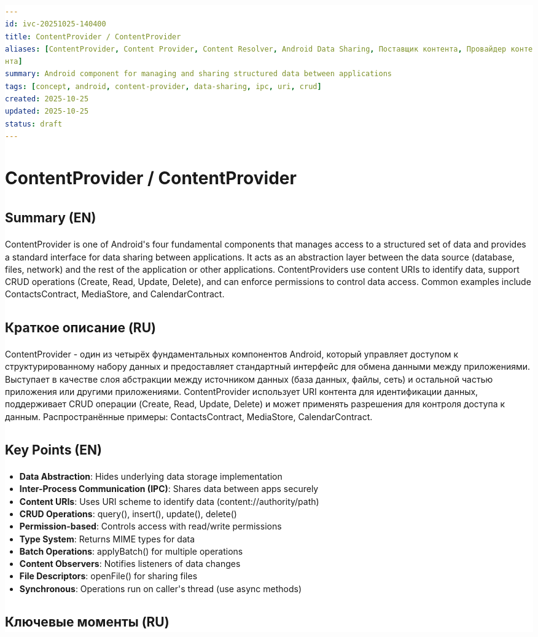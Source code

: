 ```yaml
---
id: ivc-20251025-140400
title: ContentProvider / ContentProvider
aliases: [ContentProvider, Content Provider, Content Resolver, Android Data Sharing, Поставщик контента, Провайдер контента]
summary: Android component for managing and sharing structured data between applications
tags: [concept, android, content-provider, data-sharing, ipc, uri, crud]
created: 2025-10-25
updated: 2025-10-25
status: draft
---
```


# ContentProvider / ContentProvider

## Summary (EN)

ContentProvider is one of Android's four fundamental components that manages access to a structured set of data and provides a standard interface for data sharing between applications. It acts as an abstraction layer between the data source (database, files, network) and the rest of the application or other applications. ContentProviders use content URIs to identify data, support CRUD operations (Create, Read, Update, Delete), and can enforce permissions to control data access. Common examples include ContactsContract, MediaStore, and CalendarContract.

## Краткое описание (RU)

ContentProvider - один из четырёх фундаментальных компонентов Android, который управляет доступом к структурированному набору данных и предоставляет стандартный интерфейс для обмена данными между приложениями. Выступает в качестве слоя абстракции между источником данных (база данных, файлы, сеть) и остальной частью приложения или другими приложениями. ContentProvider использует URI контента для идентификации данных, поддерживает CRUD операции (Create, Read, Update, Delete) и может применять разрешения для контроля доступа к данным. Распространённые примеры: ContactsContract, MediaStore, CalendarContract.

## Key Points (EN)

- **Data Abstraction**: Hides underlying data storage implementation
- **Inter-Process Communication (IPC)**: Shares data between apps securely
- **Content URIs**: Uses URI scheme to identify data (content://authority/path)
- **CRUD Operations**: query(), insert(), update(), delete()
- **Permission-based**: Controls access with read/write permissions
- **Type System**: Returns MIME types for data
- **Batch Operations**: applyBatch() for multiple operations
- **Content Observers**: Notifies listeners of data changes
- **File Descriptors**: openFile() for sharing files
- **Synchronous**: Operations run on caller's thread (use async methods)

## Ключевые моменты (RU)
